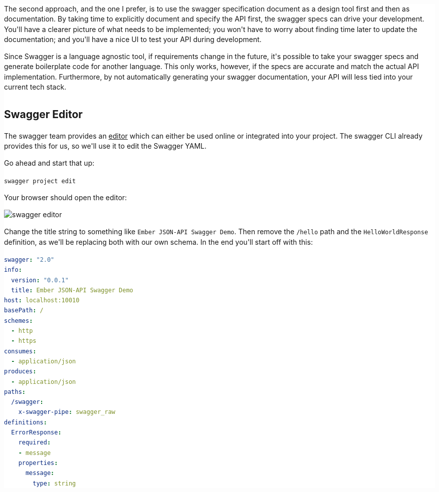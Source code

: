 The second approach, and the one I prefer, is to use the swagger specification document as a design tool first and then as documentation. By taking time to explicitly document and specify the API first, the swagger specs can drive your development. You'll have a clearer picture of what needs to be implemented; you won't have to worry about finding time later to update the documentation; and you'll have a nice UI to test your API during development.

Since Swagger is a language agnostic tool, if requirements change in the future, it's possible to take your swagger specs and generate boilerplate code for another language. This only works, however, if the specs are accurate and match the actual API implementation. Furthermore, by not automatically generating your swagger documentation, your API will less tied into your current tech stack.

## Swagger Editor

The swagger team provides an [editor][swagger-editor] which can either be used online or integrated into your project. The swagger CLI already provides this for us, so we'll use it to edit the Swagger YAML.

Go ahead and start that up:

~~~bash
swagger project edit
~~~

Your browser should open the editor:

![swagger editor][image01]

Change the title string to something like `Ember JSON-API Swagger Demo`. Then remove the `/hello` path and the `HelloWorldResponse` definition, as we'll be replacing both with our own schema.  In the end you'll start off with this:

~~~yaml
swagger: "2.0"
info:
  version: "0.0.1"
  title: Ember JSON-API Swagger Demo
host: localhost:10010
basePath: /
schemes:
  - http
  - https
consumes:
  - application/json
produces:
  - application/json
paths:
  /swagger:
    x-swagger-pipe: swagger_raw
definitions:
  ErrorResponse:
    required:
    - message
    properties:
      message:
        type: string
~~~


[jsonapi]: http://jsonapi.org/
[swagger]: https://swagger.io/
[swagger-ui]: https://github.com/swagger-api/swagger-ui
[swagger-editor]: https://swagger.io/swagger-editor/
[image01]: /assets/images/blog/extra/2018-03-01-swagger-editor.png
[phase01]: /blog/json-api-phase-1-setup/
[phase03]: /blog/json-api-phase-3-api-server/
[phase04]: /blog/json-api-phase-4-ember/